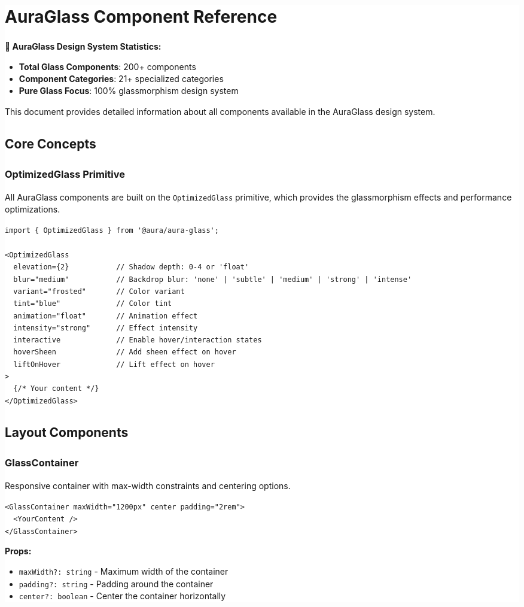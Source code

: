 # AuraGlass Component Reference

**🎯 AuraGlass Design System Statistics:**
- **Total Glass Components**: 200+ components
- **Component Categories**: 21+ specialized categories
- **Pure Glass Focus**: 100% glassmorphism design system

This document provides detailed information about all components available in the AuraGlass design system.

## Core Concepts

### OptimizedGlass Primitive

All AuraGlass components are built on the `OptimizedGlass` primitive, which provides the glassmorphism effects and performance optimizations.

```tsx
import { OptimizedGlass } from '@aura/aura-glass';

<OptimizedGlass
  elevation={2}           // Shadow depth: 0-4 or 'float'
  blur="medium"           // Backdrop blur: 'none' | 'subtle' | 'medium' | 'strong' | 'intense'
  variant="frosted"       // Color variant
  tint="blue"             // Color tint
  animation="float"       // Animation effect
  intensity="strong"      // Effect intensity
  interactive             // Enable hover/interaction states
  hoverSheen              // Add sheen effect on hover
  liftOnHover             // Lift effect on hover
>
  {/* Your content */}
</OptimizedGlass>
```

## Layout Components

### GlassContainer

Responsive container with max-width constraints and centering options.

```tsx
<GlassContainer maxWidth="1200px" center padding="2rem">
  <YourContent />
</GlassContainer>
```

**Props:**
- `maxWidth?: string` - Maximum width of the container
- `padding?: string` - Padding around the container
- `center?: boolean` - Center the container horizontally

